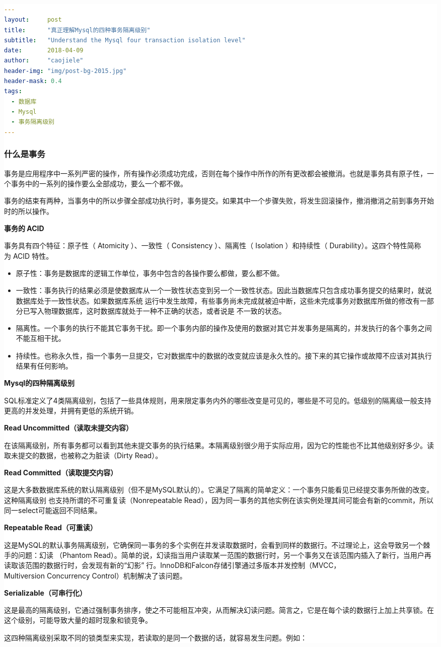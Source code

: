 ```yaml
---
layout:     post
title:      "真正理解Mysql的四种事务隔离级别"
subtitle:   "Understand the Mysql four transaction isolation level"
date:       2018-04-09
author:     "caojiele"
header-img: "img/post-bg-2015.jpg"
header-mask: 0.4
tags:
  - 数据库
  - Mysql
  - 事务隔离级别
---
```


### **什么是事务** 

事务是应用程序中一系列严密的操作，所有操作必须成功完成，否则在每个操作中所作的所有更改都会被撤消。也就是事务具有原子性，一个事务中的一系列的操作要么全部成功，要么一个都不做。

事务的结束有两种，当事务中的所以步骤全部成功执行时，事务提交。如果其中一个步骤失败，将发生回滚操作，撤消撤消之前到事务开始时的所以操作。

**事务的 ACID**

事务具有四个特征：原子性（ Atomicity ）、一致性（ Consistency ）、隔离性（ Isolation ）和持续性（ Durability）。这四个特性简称为 ACID 特性。

* 原子性：事务是数据库的逻辑工作单位，事务中包含的各操作要么都做，要么都不做。

* 一致性：事务执行的结果必须是使数据库从一个一致性状态变到另一个一致性状态。因此当数据库只包含成功事务提交的结果时，就说数据库处于一致性状态。如果数据库系统 运行中发生故障，有些事务尚未完成就被迫中断，这些未完成事务对数据库所做的修改有一部分已写入物理数据库，这时数据库就处于一种不正确的状态，或者说是 不一致的状态。

* 隔离性。一个事务的执行不能其它事务干扰。即一个事务内部的操作及使用的数据对其它并发事务是隔离的，并发执行的各个事务之间不能互相干扰。
* 持续性。也称永久性，指一个事务一旦提交，它对数据库中的数据的改变就应该是永久性的。接下来的其它操作或故障不应该对其执行结果有任何影响。


**Mysql的四种隔离级别**

SQL标准定义了4类隔离级别，包括了一些具体规则，用来限定事务内外的哪些改变是可见的，哪些是不可见的。低级别的隔离级一般支持更高的并发处理，并拥有更低的系统开销。

**Read Uncommitted（读取未提交内容）**

在该隔离级别，所有事务都可以看到其他未提交事务的执行结果。本隔离级别很少用于实际应用，因为它的性能也不比其他级别好多少。读取未提交的数据，也被称之为脏读（Dirty Read）。

**Read Committed（读取提交内容）**
 
这是大多数数据库系统的默认隔离级别（但不是MySQL默认的）。它满足了隔离的简单定义：一个事务只能看见已经提交事务所做的改变。这种隔离级别 也支持所谓的不可重复读（Nonrepeatable Read），因为同一事务的其他实例在该实例处理其间可能会有新的commit，所以同一select可能返回不同结果。
 
**Repeatable Read（可重读）**

这是MySQL的默认事务隔离级别，它确保同一事务的多个实例在并发读取数据时，会看到同样的数据行。不过理论上，这会导致另一个棘手的问题：幻读 （Phantom Read）。简单的说，幻读指当用户读取某一范围的数据行时，另一个事务又在该范围内插入了新行，当用户再读取该范围的数据行时，会发现有新的“幻影” 行。InnoDB和Falcon存储引擎通过多版本并发控制（MVCC，Multiversion Concurrency Control）机制解决了该问题。

**Serializable（可串行化）**

这是最高的隔离级别，它通过强制事务排序，使之不可能相互冲突，从而解决幻读问题。简言之，它是在每个读的数据行上加上共享锁。在这个级别，可能导致大量的超时现象和锁竞争。
 
这四种隔离级别采取不同的锁类型来实现，若读取的是同一个数据的话，就容易发生问题。例如：
 